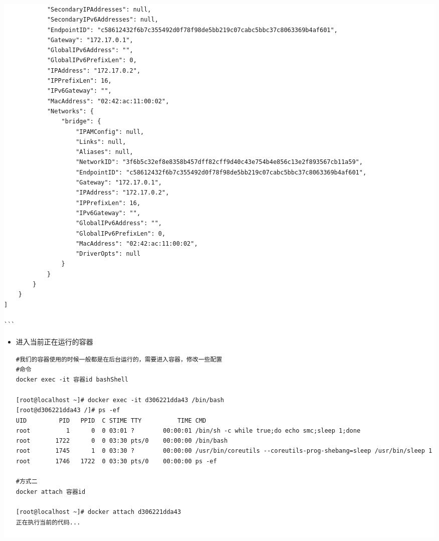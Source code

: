                 "SecondaryIPAddresses": null,
                "SecondaryIPv6Addresses": null,
                "EndpointID": "c58612432f6b7c355492d0f78f98de5bb219c07cabc5bbc37c8063369b4af601",
                "Gateway": "172.17.0.1",
                "GlobalIPv6Address": "",
                "GlobalIPv6PrefixLen": 0,
                "IPAddress": "172.17.0.2",
                "IPPrefixLen": 16,
                "IPv6Gateway": "",
                "MacAddress": "02:42:ac:11:00:02",
                "Networks": {
                    "bridge": {
                        "IPAMConfig": null,
                        "Links": null,
                        "Aliases": null,
                        "NetworkID": "3f6b5c32ef8e8358b457dff82cff9d40c43e754b4e856c13e2f893567cb11a59",
                        "EndpointID": "c58612432f6b7c355492d0f78f98de5bb219c07cabc5bbc37c8063369b4af601",
                        "Gateway": "172.17.0.1",
                        "IPAddress": "172.17.0.2",
                        "IPPrefixLen": 16,
                        "IPv6Gateway": "",
                        "GlobalIPv6Address": "",
                        "GlobalIPv6PrefixLen": 0,
                        "MacAddress": "02:42:ac:11:00:02",
                        "DriverOpts": null
                    }
                }
            }
        }
    ]
    
    ```

  * 进入当前正在运行的容器

    ```shell
    #我们的容器使用的时候一般都是在后台运行的，需要进入容器，修改一些配置
    #命令
    docker exec -it 容器id bashShell
    
    [root@localhost ~]# docker exec -it d306221dda43 /bin/bash
    [root@d306221dda43 /]# ps -ef
    UID         PID   PPID  C STIME TTY          TIME CMD
    root          1      0  0 03:01 ?        00:00:01 /bin/sh -c while true;do echo smc;sleep 1;done
    root       1722      0  0 03:30 pts/0    00:00:00 /bin/bash
    root       1745      1  0 03:30 ?        00:00:00 /usr/bin/coreutils --coreutils-prog-shebang=sleep /usr/bin/sleep 1
    root       1746   1722  0 03:30 pts/0    00:00:00 ps -ef
    
    #方式二
    docker attach 容器id
    
    [root@localhost ~]# docker attach d306221dda43
    正在执行当前的代码...
    